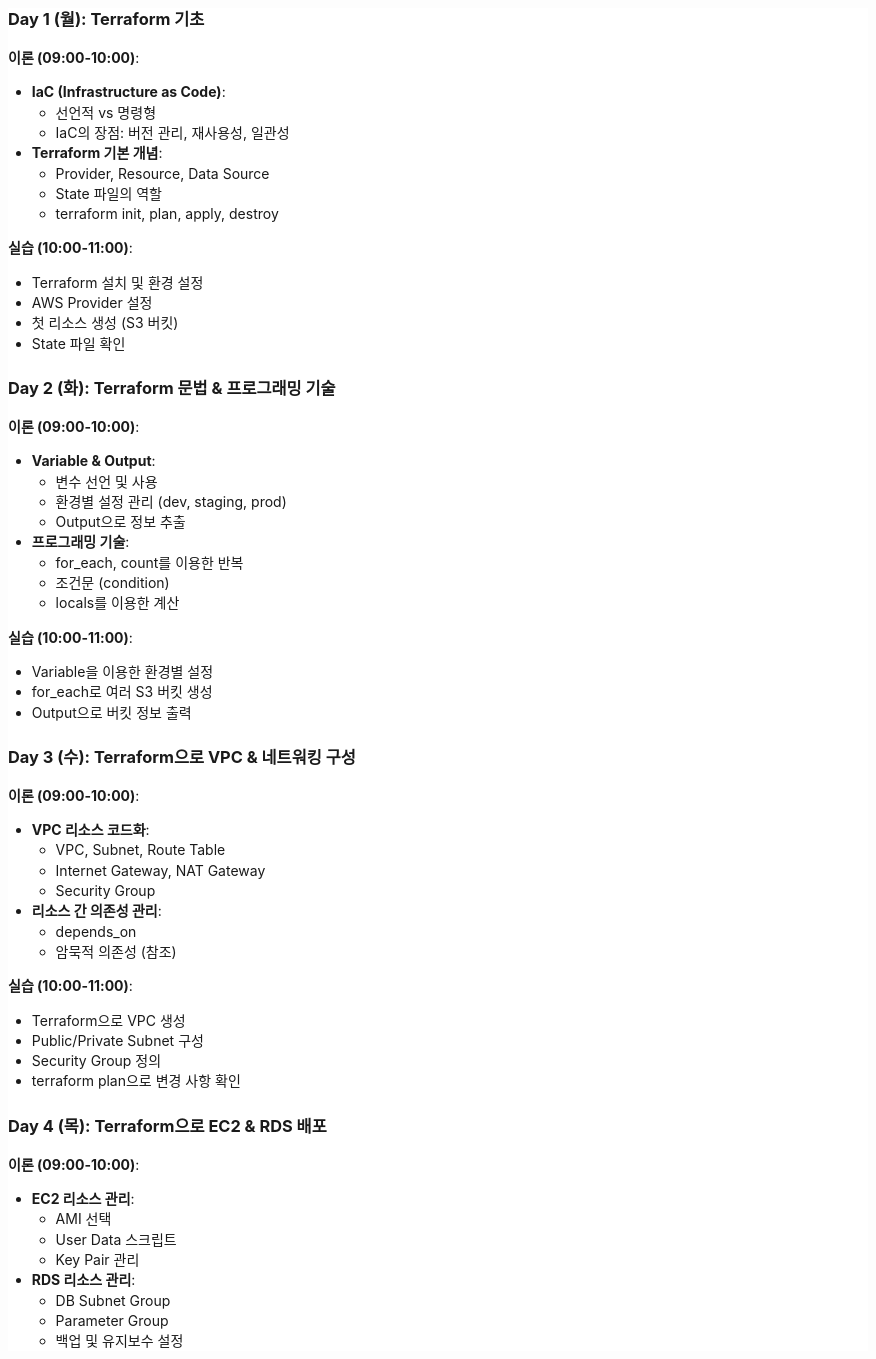 ### Day 1 (월): Terraform 기초
**이론 (09:00-10:00)**:
- **IaC (Infrastructure as Code)**:
  - 선언적 vs 명령형
  - IaC의 장점: 버전 관리, 재사용성, 일관성
- **Terraform 기본 개념**:
  - Provider, Resource, Data Source
  - State 파일의 역할
  - terraform init, plan, apply, destroy

**실습 (10:00-11:00)**:
- Terraform 설치 및 환경 설정
- AWS Provider 설정
- 첫 리소스 생성 (S3 버킷)
- State 파일 확인

### Day 2 (화): Terraform 문법 & 프로그래밍 기술
**이론 (09:00-10:00)**:
- **Variable & Output**:
  - 변수 선언 및 사용
  - 환경별 설정 관리 (dev, staging, prod)
  - Output으로 정보 추출
- **프로그래밍 기술**:
  - for_each, count를 이용한 반복
  - 조건문 (condition)
  - locals를 이용한 계산

**실습 (10:00-11:00)**:
- Variable을 이용한 환경별 설정
- for_each로 여러 S3 버킷 생성
- Output으로 버킷 정보 출력

### Day 3 (수): Terraform으로 VPC & 네트워킹 구성
**이론 (09:00-10:00)**:
- **VPC 리소스 코드화**:
  - VPC, Subnet, Route Table
  - Internet Gateway, NAT Gateway
  - Security Group
- **리소스 간 의존성 관리**:
  - depends_on
  - 암묵적 의존성 (참조)

**실습 (10:00-11:00)**:
- Terraform으로 VPC 생성
- Public/Private Subnet 구성
- Security Group 정의
- terraform plan으로 변경 사항 확인

### Day 4 (목): Terraform으로 EC2 & RDS 배포
**이론 (09:00-10:00)**:
- **EC2 리소스 관리**:
  - AMI 선택
  - User Data 스크립트
  - Key Pair 관리
- **RDS 리소스 관리**:
  - DB Subnet Group
  - Parameter Group
  - 백업 및 유지보수 설정
